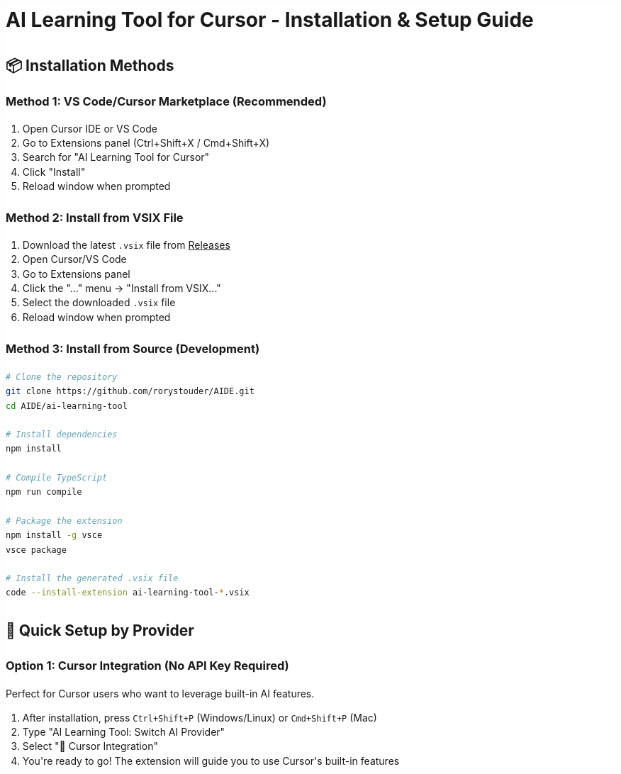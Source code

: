 # AI Learning Tool for Cursor - Installation & Setup Guide

## 📦 Installation Methods

### Method 1: VS Code/Cursor Marketplace (Recommended)
1. Open Cursor IDE or VS Code
2. Go to Extensions panel (Ctrl+Shift+X / Cmd+Shift+X)
3. Search for "AI Learning Tool for Cursor"
4. Click "Install"
5. Reload window when prompted

### Method 2: Install from VSIX File
1. Download the latest `.vsix` file from [Releases](https://github.com/rorystouder/AIDE/releases)
2. Open Cursor/VS Code
3. Go to Extensions panel
4. Click the "..." menu → "Install from VSIX..."
5. Select the downloaded `.vsix` file
6. Reload window when prompted

### Method 3: Install from Source (Development)
```bash
# Clone the repository
git clone https://github.com/rorystouder/AIDE.git
cd AIDE/ai-learning-tool

# Install dependencies
npm install

# Compile TypeScript
npm run compile

# Package the extension
npm install -g vsce
vsce package

# Install the generated .vsix file
code --install-extension ai-learning-tool-*.vsix
```

## 🚀 Quick Setup by Provider

### Option 1: Cursor Integration (No API Key Required)
Perfect for Cursor users who want to leverage built-in AI features.

1. After installation, press `Ctrl+Shift+P` (Windows/Linux) or `Cmd+Shift+P` (Mac)
2. Type "AI Learning Tool: Switch AI Provider"
3. Select "🎯 Cursor Integration"
4. You're ready to go! The extension will guide you to use Cursor's built-in features

